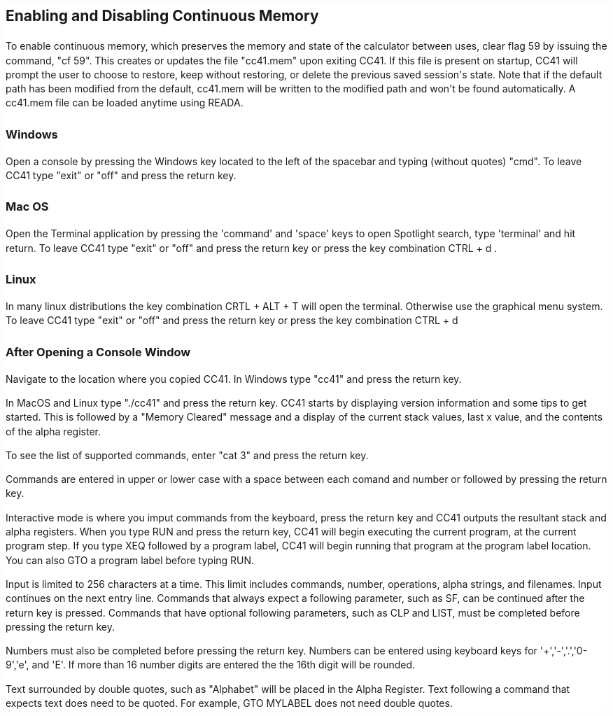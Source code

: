 ## Enabling and Disabling Continuous Memory
To enable continuous memory, which preserves the memory and state of the calculator between uses, clear flag 59 by issuing the command, "cf 59".  This creates or updates the file "cc41.mem" upon exiting CC41. If this file is present on startup, CC41 will prompt the user to choose to restore, keep without restoring, or delete the previous saved session's state. Note that if the default path has been modified from the default, cc41.mem will be written to the modified path and won't be found automatically.  A cc41.mem file can be loaded anytime using READA.
### Windows
Open a console by pressing the Windows key located to the left of the spacebar and typing (without quotes)  "cmd".
To leave CC41 type "exit" or "off" and press the return key.
### Mac OS
Open the Terminal application by pressing the 'command' and 'space' keys to open Spotlight search, type 'terminal' and hit return.
To leave CC41 type "exit" or "off" and press the return key or press the key combination CTRL + d .
### Linux
In many linux distributions the key combination CRTL + ALT + T will open the terminal. Otherwise use the graphical menu system.
To leave CC41 type "exit" or "off" and press the return key or press the key combination CTRL + d 
### After Opening a Console Window
Navigate to the location where you copied CC41.  In Windows type "cc41" and press the return key.  

In MacOS and Linux type "./cc41" and press the return key. CC41 starts by displaying version information and some tips to get started.  This is followed by a "Memory Cleared" message and a display of the current stack values, last x value, and the contents of the alpha register.

To see the list of supported commands, enter "cat 3" and press the return key.

Commands are entered in upper or lower case with a space between each comand and number or followed by pressing the return key.

Interactive mode is where you imput commands from the keyboard, press the return key and CC41 outputs the resultant stack and alpha registers.  When you type RUN and press the return key, CC41 will begin executing the current program, at the current program step.  If you type XEQ followed by a program label, CC41 will begin running that program at the program label location. You can also GTO a program label before typing RUN.

Input is limited to 256 characters at a time. This limit includes commands, number, operations, alpha strings, and filenames. Input continues on the next entry line.  Commands that always expect a following parameter, such as SF, can be continued after the return key is pressed.  Commands that have optional following parameters, such as CLP and LIST, must be completed before pressing the return key. 

Numbers must also be completed before pressing the return key.
Numbers can be entered using keyboard keys for '+','-','.','0-9','e', and 'E'.
If more than 16 number digits are entered the the 16th digit will be rounded.

Text surrounded by double quotes, such as "Alphabet" will be placed in the Alpha Register.  Text following a command that expects text does need to be quoted. For example, GTO MYLABEL does not need double quotes.
